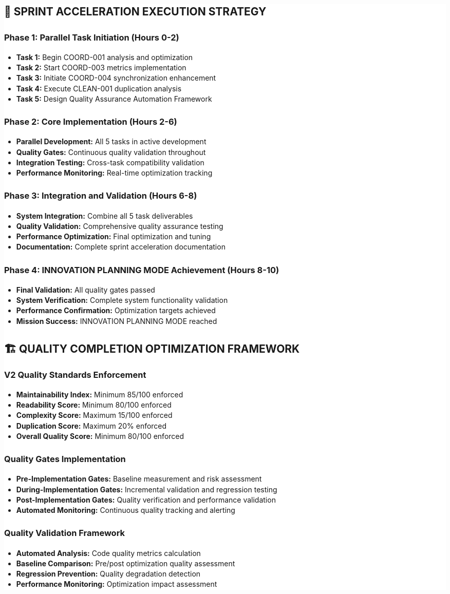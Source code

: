 ## 🚀 **SPRINT ACCELERATION EXECUTION STRATEGY**

### **Phase 1: Parallel Task Initiation (Hours 0-2)**
- **Task 1:** Begin COORD-001 analysis and optimization
- **Task 2:** Start COORD-003 metrics implementation
- **Task 3:** Initiate COORD-004 synchronization enhancement
- **Task 4:** Execute CLEAN-001 duplication analysis
- **Task 5:** Design Quality Assurance Automation Framework

### **Phase 2: Core Implementation (Hours 2-6)**
- **Parallel Development:** All 5 tasks in active development
- **Quality Gates:** Continuous quality validation throughout
- **Integration Testing:** Cross-task compatibility validation
- **Performance Monitoring:** Real-time optimization tracking

### **Phase 3: Integration and Validation (Hours 6-8)**
- **System Integration:** Combine all 5 task deliverables
- **Quality Validation:** Comprehensive quality assurance testing
- **Performance Optimization:** Final optimization and tuning
- **Documentation:** Complete sprint acceleration documentation

### **Phase 4: INNOVATION PLANNING MODE Achievement (Hours 8-10)**
- **Final Validation:** All quality gates passed
- **System Verification:** Complete system functionality validation
- **Performance Confirmation:** Optimization targets achieved
- **Mission Success:** INNOVATION PLANNING MODE reached

## 🏗️ **QUALITY COMPLETION OPTIMIZATION FRAMEWORK**

### **V2 Quality Standards Enforcement**
- **Maintainability Index:** Minimum 85/100 enforced
- **Readability Score:** Minimum 80/100 enforced
- **Complexity Score:** Maximum 15/100 enforced
- **Duplication Score:** Maximum 20% enforced
- **Overall Quality Score:** Minimum 80/100 enforced

### **Quality Gates Implementation**
- **Pre-Implementation Gates:** Baseline measurement and risk assessment
- **During-Implementation Gates:** Incremental validation and regression testing
- **Post-Implementation Gates:** Quality verification and performance validation
- **Automated Monitoring:** Continuous quality tracking and alerting

### **Quality Validation Framework**
- **Automated Analysis:** Code quality metrics calculation
- **Baseline Comparison:** Pre/post optimization quality assessment
- **Regression Prevention:** Quality degradation detection
- **Performance Monitoring:** Optimization impact assessment
